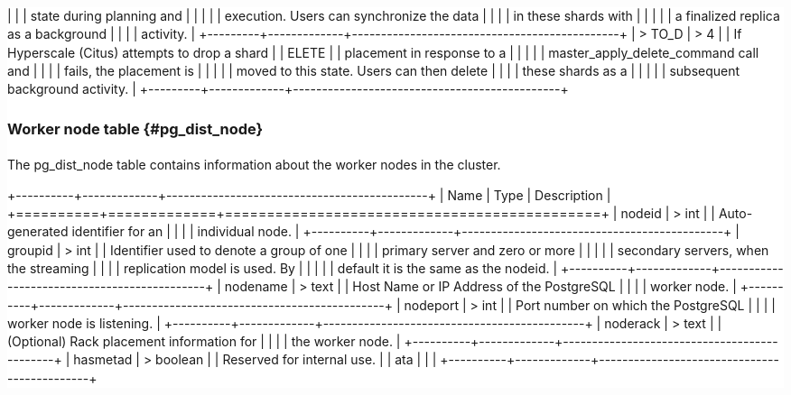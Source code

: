 |         |             |   state during planning and                  |
|         |             | | execution. Users can synchronize the data  |
|         |             |   in these shards with                       |
|         |             | | a finalized replica as a background        |
|         |             |   activity.                                  |
+---------+-------------+----------------------------------------------+
| > TO\_D | > 4         | | If Hyperscale (Citus) attempts to drop a shard          |
| ELETE   |             |   placement in response to a                 |
|         |             | | master\_apply\_delete\_command call and    |
|         |             |   fails, the placement is                    |
|         |             | | moved to this state. Users can then delete |
|         |             |   these shards as a                          |
|         |             | | subsequent background activity.            |
+---------+-------------+----------------------------------------------+

### Worker node table {#pg_dist_node}

The pg\_dist\_node table contains information about the worker nodes in
the cluster.

+----------+-------------+---------------------------------------------+
| Name     | Type        | Description                                 |
+==========+=============+=============================================+
| nodeid   | > int       | | Auto-generated identifier for an          |
|          |             |   individual node.                          |
+----------+-------------+---------------------------------------------+
| groupid  | > int       | | Identifier used to denote a group of one  |
|          |             |   primary server and zero or more           |
|          |             | | secondary servers, when the streaming     |
|          |             |   replication model is used. By             |
|          |             | | default it is the same as the nodeid.     |
+----------+-------------+---------------------------------------------+
| nodename | > text      | | Host Name or IP Address of the PostgreSQL |
|          |             |   worker node.                              |
+----------+-------------+---------------------------------------------+
| nodeport | > int       | | Port number on which the PostgreSQL       |
|          |             |   worker node is listening.                 |
+----------+-------------+---------------------------------------------+
| noderack | > text      | | (Optional) Rack placement information for |
|          |             |   the worker node.                          |
+----------+-------------+---------------------------------------------+
| hasmetad | > boolean   | | Reserved for internal use.                |
| ata      |             |                                             |
+----------+-------------+---------------------------------------------+